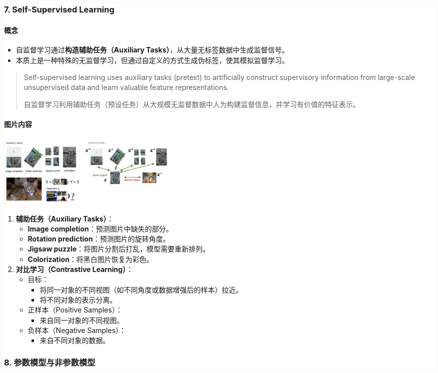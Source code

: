 

### 7. Self-Supervised Learning

#### **概念**

- 自监督学习通过**构造辅助任务（Auxiliary Tasks）**，从大量无标签数据中生成监督信号。
- 本质上是一种特殊的无监督学习，但通过自定义的方式生成伪标签，使其模拟监督学习。

> Self-supervised learning uses auxiliary tasks (pretext) to artificially construct supervisory information from large-scale unsupervised data and learn valuable feature representations.
>
> 自监督学习利用辅助任务（预设任务）从大规模无监督数据中人为构建监督信息，并学习有价值的特征表示。

#### **图片内容**

<img src="./ch02.assets/image-20241219212823944.png" alt="image-20241219212823944" style="zoom:33%;" />

1. **辅助任务（Auxiliary Tasks）**：
    - **Image completion**：预测图片中缺失的部分。
    - **Rotation prediction**：预测图片的旋转角度。
    - **Jigsaw puzzle**：将图片分割后打乱，模型需要重新排列。
    - **Colorization**：将黑白图片恢复为彩色。
2. **对比学习（Contrastive Learning）**：
    - 目标：
        - 将同一对象的不同视图（如不同角度或数据增强后的样本）拉近。
        - 将不同对象的表示分离。
    - 正样本（Positive Samples）：
        - 来自同一对象的不同视图。
    - 负样本（Negative Samples）：
        - 来自不同对象的数据。



### 8. 参数模型与非参数模型
